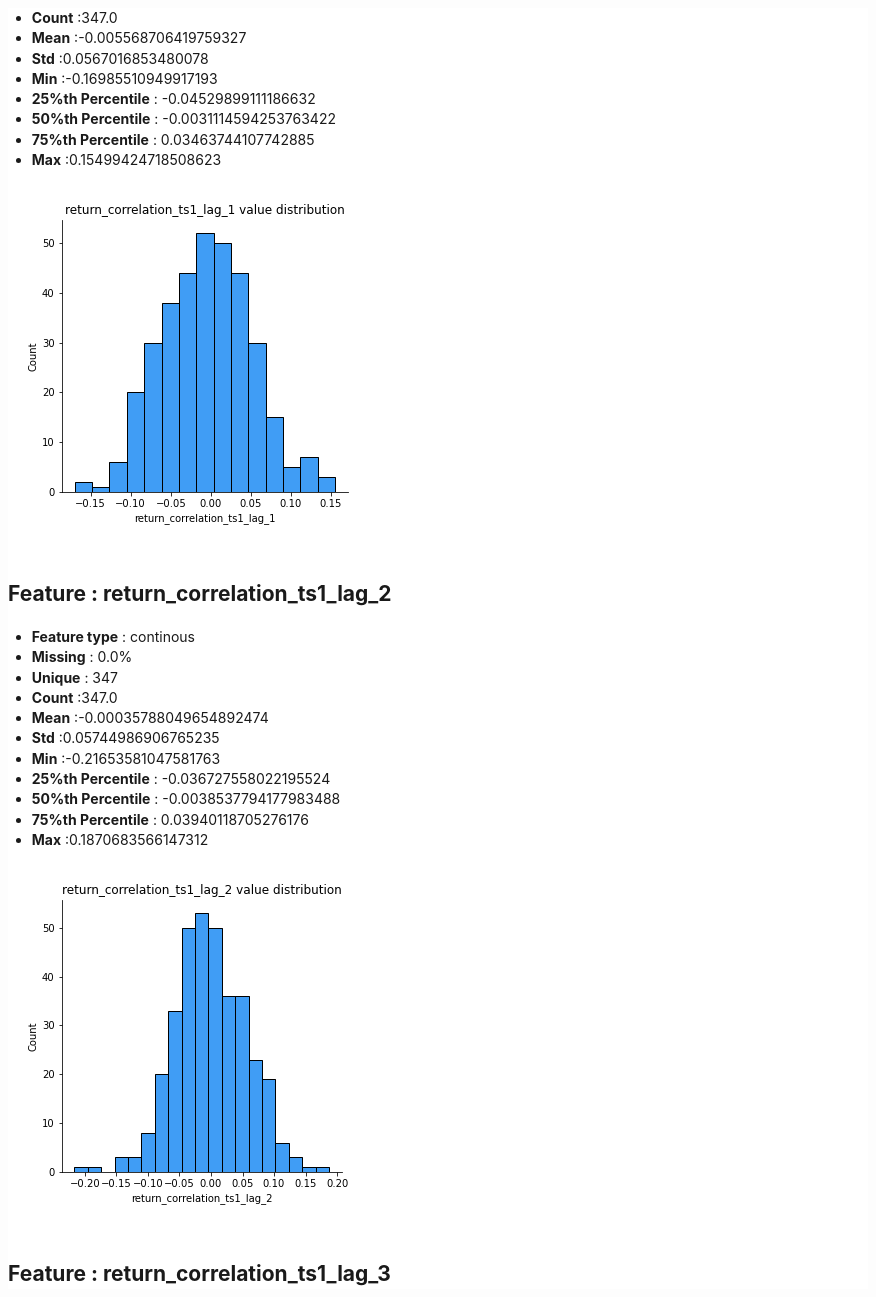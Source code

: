 - **Count** :347.0
- **Mean** :-0.005568706419759327
- **Std** :0.0567016853480078
- **Min** :-0.16985510949917193
- **25%th Percentile** : -0.04529899111186632
- **50%th Percentile** : -0.0031114594253763422
- **75%th Percentile** : 0.03463744107742885
- **Max** :0.15499424718508623

![](return_correlation_ts1_lag_1.png)
## Feature : return_correlation_ts1_lag_2
- **Feature type** : continous
- **Missing** : 0.0%
- **Unique** : 347
- **Count** :347.0
- **Mean** :-0.00035788049654892474
- **Std** :0.05744986906765235
- **Min** :-0.21653581047581763
- **25%th Percentile** : -0.036727558022195524
- **50%th Percentile** : -0.0038537794177983488
- **75%th Percentile** : 0.03940118705276176
- **Max** :0.1870683566147312

![](return_correlation_ts1_lag_2.png)
## Feature : return_correlation_ts1_lag_3